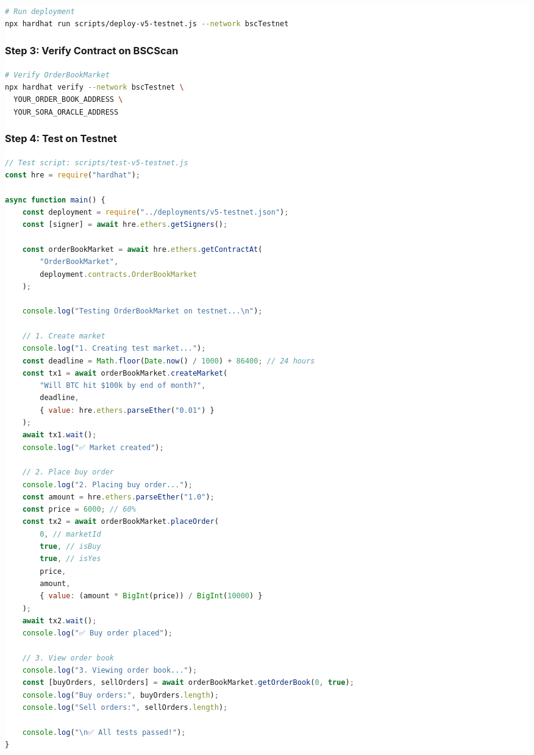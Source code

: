 ```bash
# Run deployment
npx hardhat run scripts/deploy-v5-testnet.js --network bscTestnet
```

### Step 3: Verify Contract on BSCScan

```bash
# Verify OrderBookMarket
npx hardhat verify --network bscTestnet \
  YOUR_ORDER_BOOK_ADDRESS \
  YOUR_SORA_ORACLE_ADDRESS
```

### Step 4: Test on Testnet

```javascript
// Test script: scripts/test-v5-testnet.js
const hre = require("hardhat");

async function main() {
    const deployment = require("../deployments/v5-testnet.json");
    const [signer] = await hre.ethers.getSigners();

    const orderBookMarket = await hre.ethers.getContractAt(
        "OrderBookMarket",
        deployment.contracts.OrderBookMarket
    );

    console.log("Testing OrderBookMarket on testnet...\n");

    // 1. Create market
    console.log("1. Creating test market...");
    const deadline = Math.floor(Date.now() / 1000) + 86400; // 24 hours
    const tx1 = await orderBookMarket.createMarket(
        "Will BTC hit $100k by end of month?",
        deadline,
        { value: hre.ethers.parseEther("0.01") }
    );
    await tx1.wait();
    console.log("✅ Market created");

    // 2. Place buy order
    console.log("2. Placing buy order...");
    const amount = hre.ethers.parseEther("1.0");
    const price = 6000; // 60%
    const tx2 = await orderBookMarket.placeOrder(
        0, // marketId
        true, // isBuy
        true, // isYes
        price,
        amount,
        { value: (amount * BigInt(price)) / BigInt(10000) }
    );
    await tx2.wait();
    console.log("✅ Buy order placed");

    // 3. View order book
    console.log("3. Viewing order book...");
    const [buyOrders, sellOrders] = await orderBookMarket.getOrderBook(0, true);
    console.log("Buy orders:", buyOrders.length);
    console.log("Sell orders:", sellOrders.length);

    console.log("\n✅ All tests passed!");
}
```